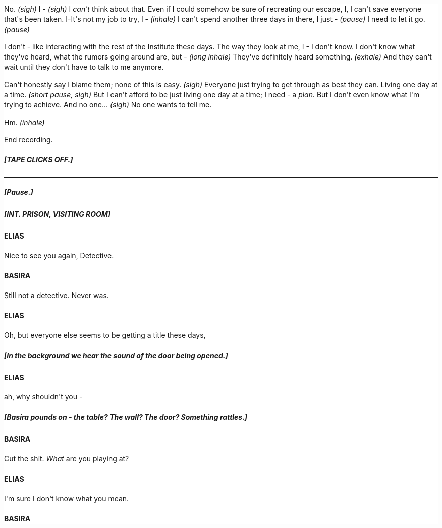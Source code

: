 No. _(sigh)_ I - _(sigh)_ I *can't* think about that. Even if I could somehow be sure of recreating our escape, I, I can't save everyone that's been taken. I-It's not my job to try, I - _(inhale)_ I can't spend another three days in there, I just - _(pause)_ I need to let it go. _(pause)_

I don't - like interacting with the rest of the Institute these days. The way they look at me, I - I don't know. I don't know what they've heard, what the rumors going around are, but - _(long inhale)_ They've definitely heard something. _(exhale)_ And they can't wait until they don't have to talk to me anymore.

Can't honestly say I blame them; none of this is easy. _(sigh)_ Everyone just trying to get through as best they can. Living one day at a time. _(short pause, sigh)_ But I can't afford to be just living one day at a time; I need - a *plan.* But I don't even know what I'm trying to achieve. And no one... _(sigh)_ No one wants to tell me.

Hm. _(inhale)_

End recording.

##### [TAPE CLICKS OFF.]

------

##### [Pause.]

##### [INT. PRISON, VISITING ROOM]

#### ELIAS

Nice to see you again, Detective.

#### BASIRA

Still not a detective. Never was.

#### ELIAS

Oh, but everyone else seems to be getting a title these days,

##### [In the background we hear the sound of the door being opened.]

#### ELIAS

ah, why shouldn't you -

##### [Basira pounds on - the table? The wall? The door? Something rattles.]

#### BASIRA

Cut the shit. *What* are you playing at?

#### ELIAS

I'm sure I don't know what you mean.

#### BASIRA

